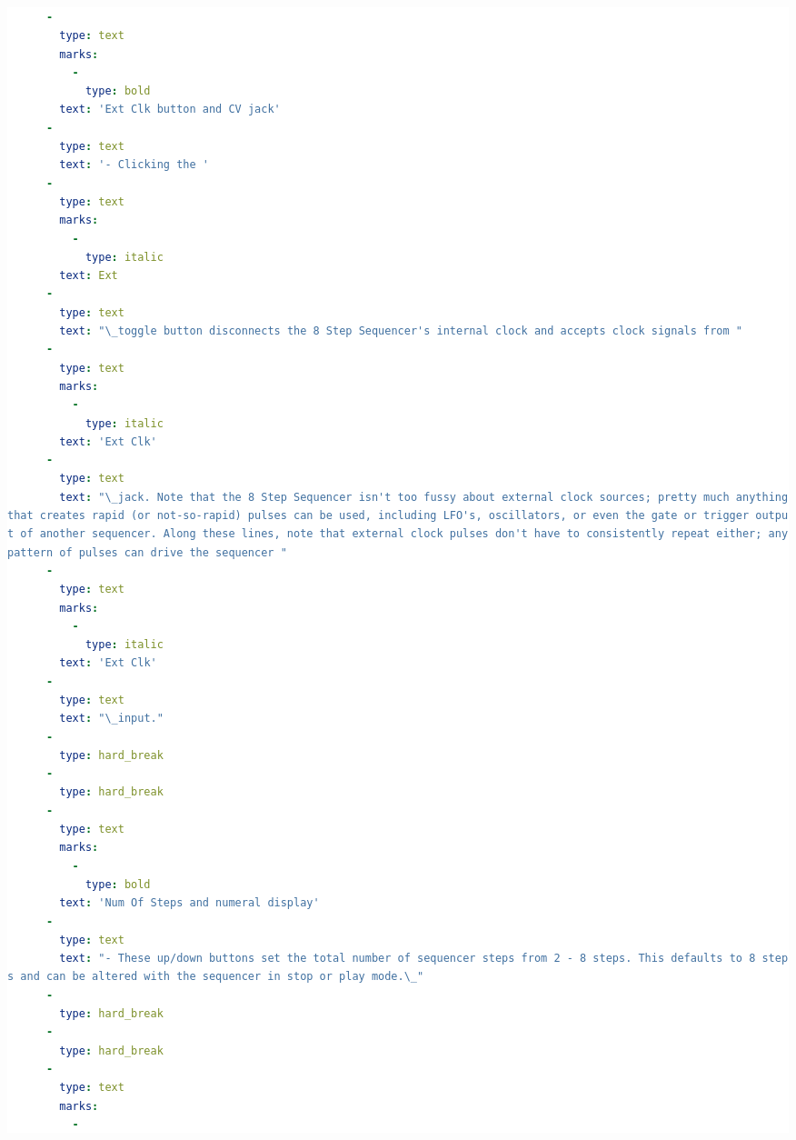 ```yaml
      -
        type: text
        marks:
          -
            type: bold
        text: 'Ext Clk button and CV jack'
      -
        type: text
        text: '- Clicking the '
      -
        type: text
        marks:
          -
            type: italic
        text: Ext
      -
        type: text
        text: "\_toggle button disconnects the 8 Step Sequencer's internal clock and accepts clock signals from "
      -
        type: text
        marks:
          -
            type: italic
        text: 'Ext Clk'
      -
        type: text
        text: "\_jack. Note that the 8 Step Sequencer isn't too fussy about external clock sources; pretty much anything that creates rapid (or not-so-rapid) pulses can be used, including LFO's, oscillators, or even the gate or trigger output of another sequencer. Along these lines, note that external clock pulses don't have to consistently repeat either; any pattern of pulses can drive the sequencer "
      -
        type: text
        marks:
          -
            type: italic
        text: 'Ext Clk'
      -
        type: text
        text: "\_input."
      -
        type: hard_break
      -
        type: hard_break
      -
        type: text
        marks:
          -
            type: bold
        text: 'Num Of Steps and numeral display'
      -
        type: text
        text: "- These up/down buttons set the total number of sequencer steps from 2 - 8 steps. This defaults to 8 steps and can be altered with the sequencer in stop or play mode.\_"
      -
        type: hard_break
      -
        type: hard_break
      -
        type: text
        marks:
          -
```